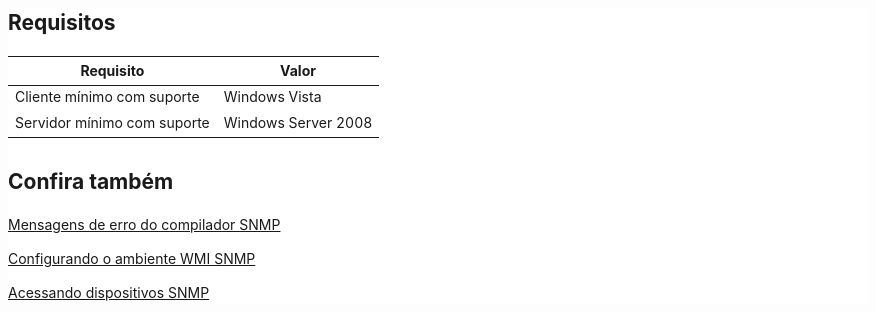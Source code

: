 ## <a name="requirements"></a>Requisitos



| Requisito | Valor |
|-------------------------------------|--------------------------------|
| Cliente mínimo com suporte<br/> | Windows Vista<br/>       |
| Servidor mínimo com suporte<br/> | Windows Server 2008<br/> |



## <a name="see-also"></a>Confira também

<dl> <dt>

[Mensagens de erro do compilador SNMP](snmp-compiler-error-messages.md)
</dt> <dt>

[Configurando o ambiente WMI SNMP](setting-up-the-wmi-snmp-environment.md)
</dt> <dt>

[Acessando dispositivos SNMP](accessing-snmp-devices.md)
</dt> </dl>

 

 




